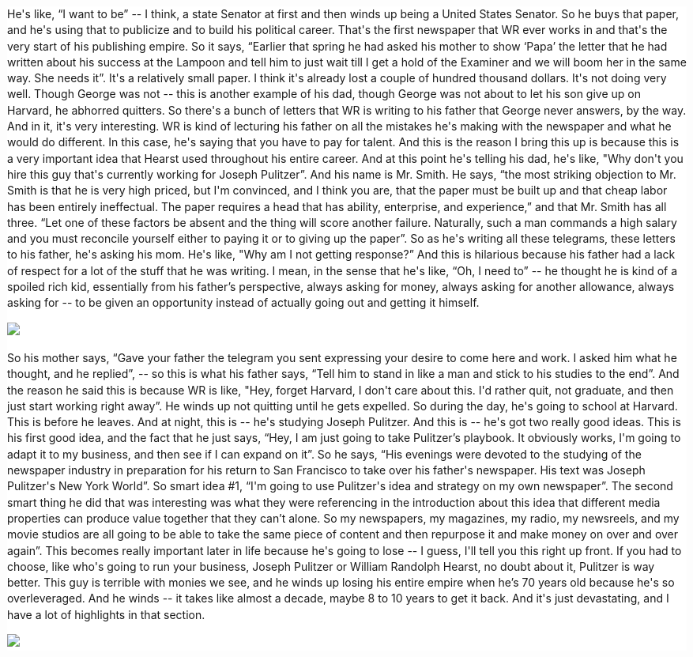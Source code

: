 He's like, “I want to be” -- I think, a state Senator at first and then winds up being a United States Senator. So he buys that paper, and he's using that to publicize and to build his political career. That's the first newspaper that WR ever works in and that's the very start of his publishing empire. So it says, “Earlier that spring he had asked his mother to show ‘Papa’ the letter that he had written about his success at the Lampoon and tell him to just wait till I get a hold of the Examiner and we will boom her in the same way. She needs it”. It's a relatively small paper. I think it's already lost a couple of hundred thousand dollars. It's not doing very well. Though George was not -- this is another example of his dad, though George was not about to let his son give up on Harvard, he abhorred quitters. So there's a bunch of letters that WR is writing to his father that George never answers, by the way. And in it, it's very interesting. WR is kind of lecturing his father on all the mistakes he's making with the newspaper and what he would do different. In this case, he's saying that you have to pay for talent. And this is the reason I bring this up is because this is a very important idea that Hearst used throughout his entire career. And at this point he's telling his dad, he's like, "Why don't you hire this guy that's currently working for Joseph Pulitzer”. And his name is Mr. Smith. He says, “the most striking objection to Mr. Smith is that he is very high priced, but I'm convinced, and I think you are, that the paper must be built up and that cheap labor has been entirely ineffectual. The paper requires a head that has ability, enterprise, and experience,” and that Mr. Smith has all three. “Let one of these factors be absent and the thing will score another failure. Naturally, such a man commands a high salary and you must reconcile yourself either to paying it or to giving up the paper”. So as he's writing all these telegrams, these letters to his father, he's asking his mom. He's like, "Why am I not getting response?” And this is hilarious because his father had a lack of respect for a lot of the stuff that he was writing. I mean, in the sense that he's like, “Oh, I need to” -- he thought he is kind of a spoiled rich kid, essentially from his father’s perspective, always asking for money, always asking for another allowance, always asking for -- to be given an opportunity instead of actually going out and getting it himself.

![](https://www.foundersnotes.com/static/images/new_icons/chevron-down-alt-thin.svg)

So his mother says, “Gave your father the telegram you sent expressing your desire to come here and work. I asked him what he thought, and he replied”, -- so this is what his father says, “Tell him to stand in like a man and stick to his studies to the end”. And the reason he said this is because WR is like, "Hey, forget Harvard, I don't care about this. I'd rather quit, not graduate, and then just start working right away”. He winds up not quitting until he gets expelled. So during the day, he's going to school at Harvard. This is before he leaves. And at night, this is -- he's studying Joseph Pulitzer. And this is -- he's got two really good ideas. This is his first good idea, and the fact that he just says, “Hey, I am just going to take Pulitzer’s playbook. It obviously works, I'm going to adapt it to my business, and then see if I can expand on it”. So he says, “His evenings were devoted to the studying of the newspaper industry in preparation for his return to San Francisco to take over his father's newspaper. His text was Joseph Pulitzer's New York World”. So smart idea #1, “I'm going to use Pulitzer's idea and strategy on my own newspaper”. The second smart thing he did that was interesting was what they were referencing in the introduction about this idea that different media properties can produce value together that they can’t alone. So my newspapers, my magazines, my radio, my newsreels, and my movie studios are all going to be able to take the same piece of content and then repurpose it and make money on over and over again”. This becomes really important later in life because he's going to lose -- I guess, I'll tell you this right up front. If you had to choose, like who's going to run your business, Joseph Pulitzer or William Randolph Hearst, no doubt about it, Pulitzer is way better. This guy is terrible with monies we see, and he winds up losing his entire empire when he’s 70 years old because he's so overleveraged. And he winds -- it takes like almost a decade, maybe 8 to 10 years to get it back. And it's just devastating, and I have a lot of highlights in that section.

![](https://www.foundersnotes.com/static/images/new_icons/chevron-down-alt-thin.svg)
